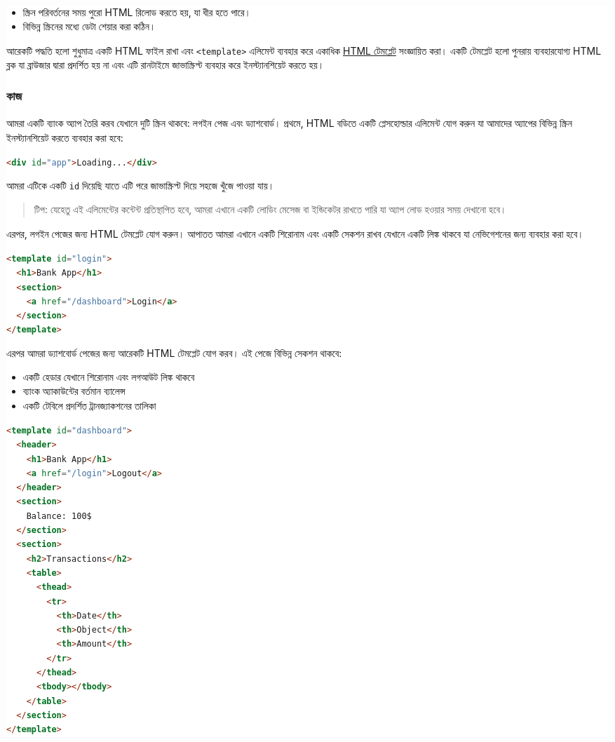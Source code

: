- স্ক্রিন পরিবর্তনের সময় পুরো HTML রিলোড করতে হয়, যা ধীর হতে পারে।
- বিভিন্ন স্ক্রিনের মধ্যে ডেটা শেয়ার করা কঠিন।

আরেকটি পদ্ধতি হলো শুধুমাত্র একটি HTML ফাইল রাখা এবং `<template>` এলিমেন্ট ব্যবহার করে একাধিক [HTML টেমপ্লেট](https://developer.mozilla.org/docs/Web/HTML/Element/template) সংজ্ঞায়িত করা। একটি টেমপ্লেট হলো পুনরায় ব্যবহারযোগ্য HTML ব্লক যা ব্রাউজার দ্বারা প্রদর্শিত হয় না এবং এটি রানটাইমে জাভাস্ক্রিপ্ট ব্যবহার করে ইনস্ট্যানশিয়েট করতে হয়।

### কাজ

আমরা একটি ব্যাংক অ্যাপ তৈরি করব যেখানে দুটি স্ক্রিন থাকবে: লগইন পেজ এবং ড্যাশবোর্ড। প্রথমে, HTML বডিতে একটি প্লেসহোল্ডার এলিমেন্ট যোগ করুন যা আমাদের অ্যাপের বিভিন্ন স্ক্রিন ইনস্ট্যানশিয়েট করতে ব্যবহার করা হবে:

```html
<div id="app">Loading...</div>
```

আমরা এটিকে একটি `id` দিয়েছি যাতে এটি পরে জাভাস্ক্রিপ্ট দিয়ে সহজে খুঁজে পাওয়া যায়।

> টিপ: যেহেতু এই এলিমেন্টের কন্টেন্ট প্রতিস্থাপিত হবে, আমরা এখানে একটি লোডিং মেসেজ বা ইন্ডিকেটর রাখতে পারি যা অ্যাপ লোড হওয়ার সময় দেখানো হবে।

এরপর, লগইন পেজের জন্য HTML টেমপ্লেট যোগ করুন। আপাতত আমরা এখানে একটি শিরোনাম এবং একটি সেকশন রাখব যেখানে একটি লিঙ্ক থাকবে যা নেভিগেশনের জন্য ব্যবহার করা হবে।

```html
<template id="login">
  <h1>Bank App</h1>
  <section>
    <a href="/dashboard">Login</a>
  </section>
</template>
```

এরপর আমরা ড্যাশবোর্ড পেজের জন্য আরেকটি HTML টেমপ্লেট যোগ করব। এই পেজে বিভিন্ন সেকশন থাকবে:

- একটি হেডার যেখানে শিরোনাম এবং লগআউট লিঙ্ক থাকবে
- ব্যাংক অ্যাকাউন্টের বর্তমান ব্যালেন্স
- একটি টেবিলে প্রদর্শিত ট্রানজ্যাকশনের তালিকা

```html
<template id="dashboard">
  <header>
    <h1>Bank App</h1>
    <a href="/login">Logout</a>
  </header>
  <section>
    Balance: 100$
  </section>
  <section>
    <h2>Transactions</h2>
    <table>
      <thead>
        <tr>
          <th>Date</th>
          <th>Object</th>
          <th>Amount</th>
        </tr>
      </thead>
      <tbody></tbody>
    </table>
  </section>
</template>
```
